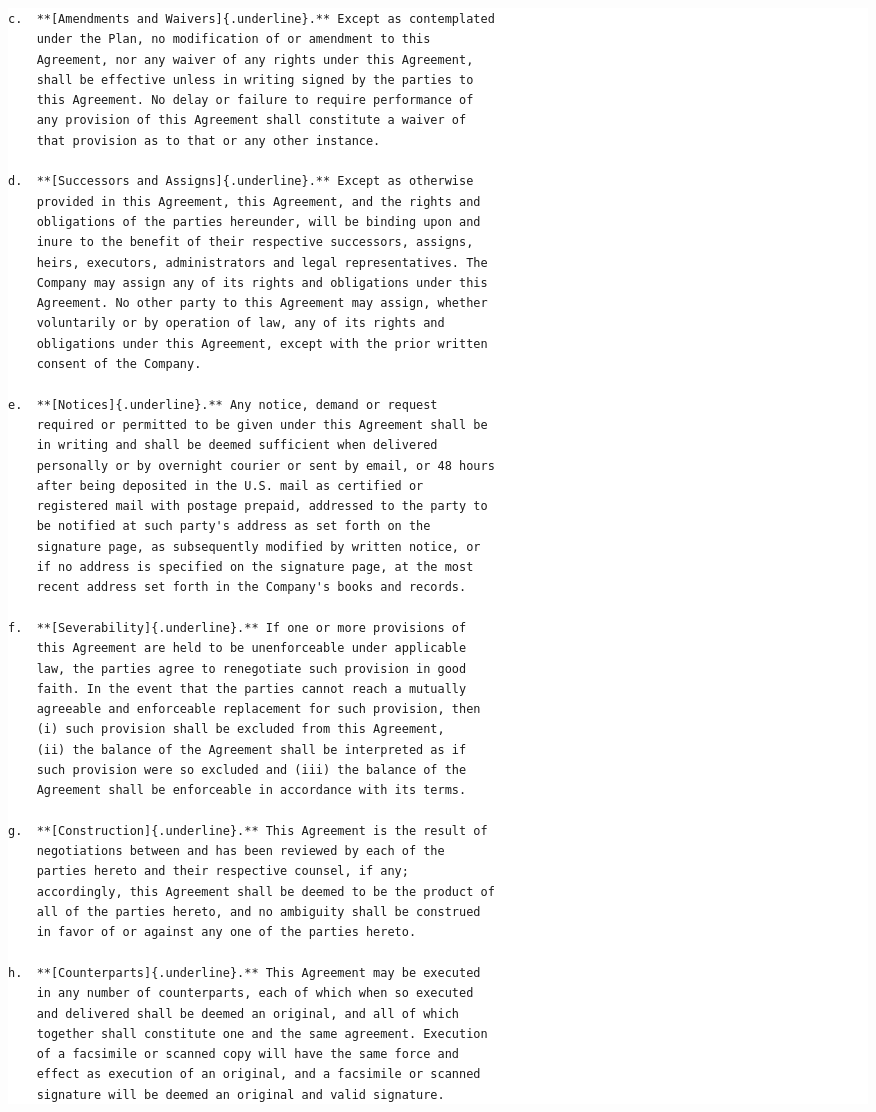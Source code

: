     c.  **[Amendments and Waivers]{.underline}.** Except as contemplated
        under the Plan, no modification of or amendment to this
        Agreement, nor any waiver of any rights under this Agreement,
        shall be effective unless in writing signed by the parties to
        this Agreement. No delay or failure to require performance of
        any provision of this Agreement shall constitute a waiver of
        that provision as to that or any other instance.

    d.  **[Successors and Assigns]{.underline}.** Except as otherwise
        provided in this Agreement, this Agreement, and the rights and
        obligations of the parties hereunder, will be binding upon and
        inure to the benefit of their respective successors, assigns,
        heirs, executors, administrators and legal representatives. The
        Company may assign any of its rights and obligations under this
        Agreement. No other party to this Agreement may assign, whether
        voluntarily or by operation of law, any of its rights and
        obligations under this Agreement, except with the prior written
        consent of the Company.

    e.  **[Notices]{.underline}.** Any notice, demand or request
        required or permitted to be given under this Agreement shall be
        in writing and shall be deemed sufficient when delivered
        personally or by overnight courier or sent by email, or 48 hours
        after being deposited in the U.S. mail as certified or
        registered mail with postage prepaid, addressed to the party to
        be notified at such party's address as set forth on the
        signature page, as subsequently modified by written notice, or
        if no address is specified on the signature page, at the most
        recent address set forth in the Company's books and records.

    f.  **[Severability]{.underline}.** If one or more provisions of
        this Agreement are held to be unenforceable under applicable
        law, the parties agree to renegotiate such provision in good
        faith. In the event that the parties cannot reach a mutually
        agreeable and enforceable replacement for such provision, then
        (i) such provision shall be excluded from this Agreement,
        (ii) the balance of the Agreement shall be interpreted as if
        such provision were so excluded and (iii) the balance of the
        Agreement shall be enforceable in accordance with its terms.

    g.  **[Construction]{.underline}.** This Agreement is the result of
        negotiations between and has been reviewed by each of the
        parties hereto and their respective counsel, if any;
        accordingly, this Agreement shall be deemed to be the product of
        all of the parties hereto, and no ambiguity shall be construed
        in favor of or against any one of the parties hereto.

    h.  **[Counterparts]{.underline}.** This Agreement may be executed
        in any number of counterparts, each of which when so executed
        and delivered shall be deemed an original, and all of which
        together shall constitute one and the same agreement. Execution
        of a facsimile or scanned copy will have the same force and
        effect as execution of an original, and a facsimile or scanned
        signature will be deemed an original and valid signature.
